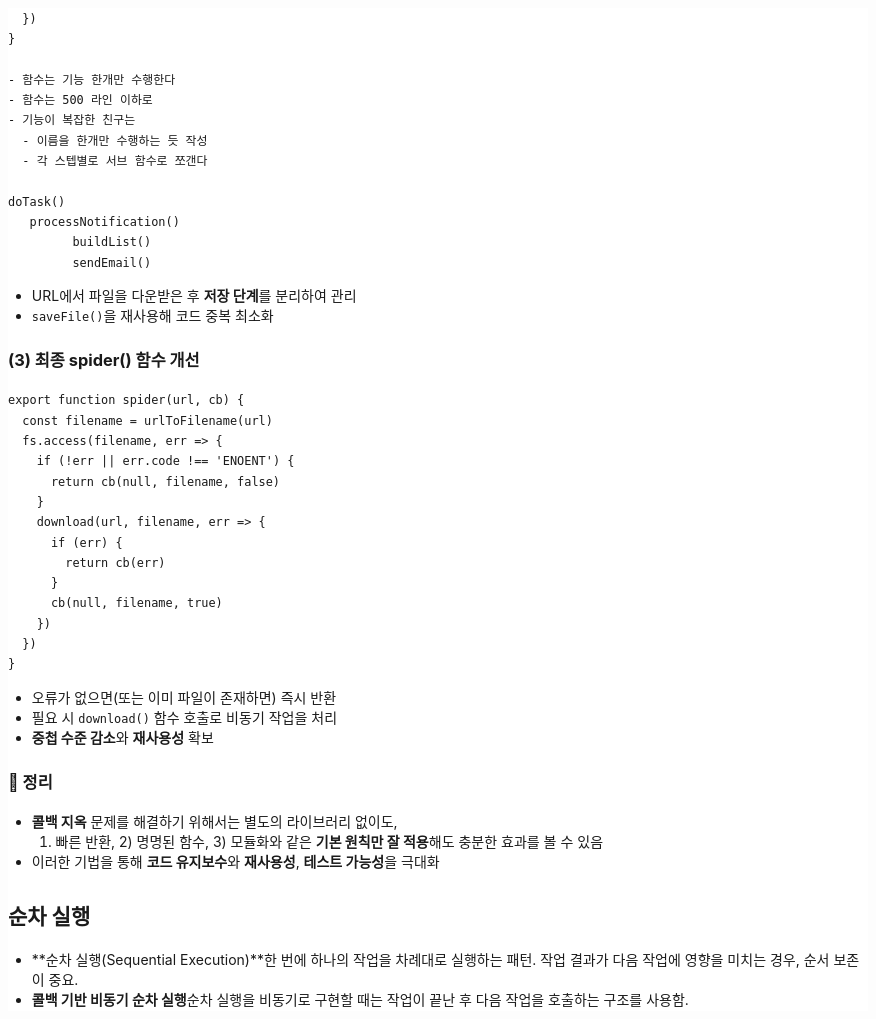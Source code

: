 ```
  })
}

- 함수는 기능 한개만 수행한다
- 함수는 500 라인 이하로
- 기능이 복잡한 친구는
  - 이름을 한개만 수행하는 듯 작성
  - 각 스텝별로 서브 함수로 쪼갠다

doTask()
   processNotification()
	     buildList()
	     sendEmail()

```

- URL에서 파일을 다운받은 후 **저장 단계**를 분리하여 관리
- `saveFile()`을 재사용해 코드 중복 최소화

### (3) 최종 spider() 함수 개선

```
export function spider(url, cb) {
  const filename = urlToFilename(url)
  fs.access(filename, err => {
    if (!err || err.code !== 'ENOENT') {
      return cb(null, filename, false)
    }
    download(url, filename, err => {
      if (err) {
        return cb(err)
      }
      cb(null, filename, true)
    })
  })
}

```

- 오류가 없으면(또는 이미 파일이 존재하면) 즉시 반환
- 필요 시 `download()` 함수 호출로 비동기 작업을 처리
- **중첩 수준 감소**와 **재사용성** 확보

### 🎲 정리

- **콜백 지옥** 문제를 해결하기 위해서는 별도의 라이브러리 없이도,
  1. 빠른 반환, 2) 명명된 함수, 3) 모듈화와 같은 **기본 원칙만 잘 적용**해도 충분한 효과를 볼 수 있음
- 이러한 기법을 통해 **코드 유지보수**와 **재사용성**, **테스트 가능성**을 극대화

## 순차 실행

- **순차 실행(Sequential Execution)**한 번에 하나의 작업을 차례대로 실행하는 패턴. 작업 결과가 다음 작업에 영향을 미치는 경우, 순서 보존이 중요.
- **콜백 기반 비동기 순차 실행**순차 실행을 비동기로 구현할 때는 작업이 끝난 후 다음 작업을 호출하는 구조를 사용함.
